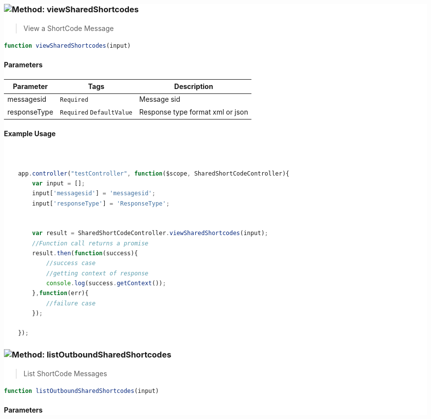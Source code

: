 

### <a name="view_shared_shortcodes"></a>![Method: ](https://apidocs.io/img/method.png ".SharedShortCodeController.viewSharedShortcodes") viewSharedShortcodes

> View a ShortCode Message


```javascript
function viewSharedShortcodes(input)
```
#### Parameters

| Parameter | Tags | Description |
|-----------|------|-------------|
| messagesid |  ``` Required ```  | Message sid |
| responseType |  ``` Required ```  ``` DefaultValue ```  | Response type format xml or json |



#### Example Usage

```javascript


	app.controller("testController", function($scope, SharedShortCodeController){
        var input = [];
        input['messagesid'] = 'messagesid';
        input['responseType'] = 'ResponseType';


		var result = SharedShortCodeController.viewSharedShortcodes(input);
        //Function call returns a promise
        result.then(function(success){
			//success case
			//getting context of response
			console.log(success.getContext());
		},function(err){
			//failure case
		});

	});
```



### <a name="list_outbound_shared_shortcodes"></a>![Method: ](https://apidocs.io/img/method.png ".SharedShortCodeController.listOutboundSharedShortcodes") listOutboundSharedShortcodes

> List ShortCode Messages


```javascript
function listOutboundSharedShortcodes(input)
```
#### Parameters
